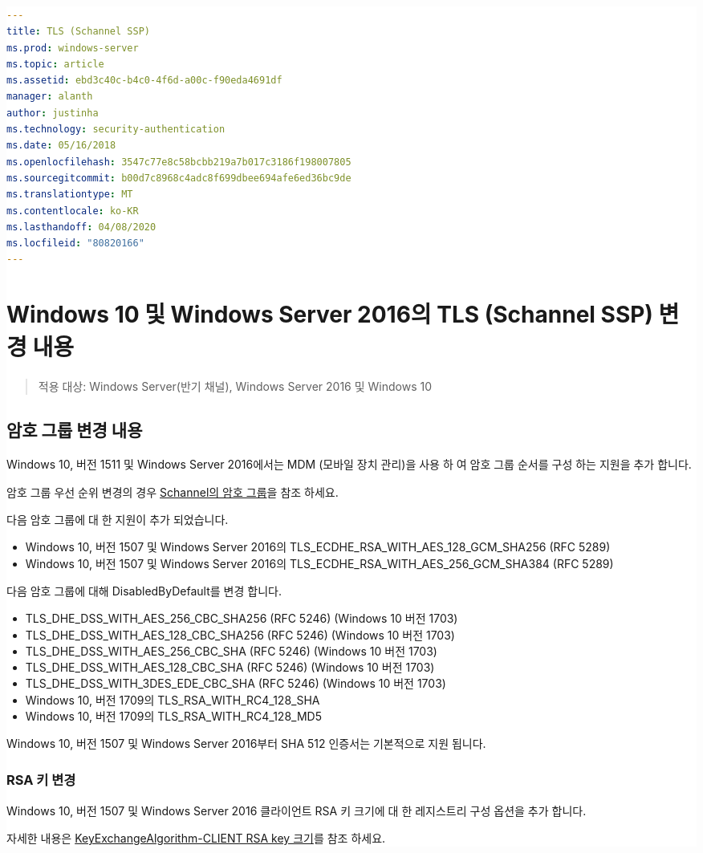 ```yaml
---
title: TLS (Schannel SSP)
ms.prod: windows-server
ms.topic: article
ms.assetid: ebd3c40c-b4c0-4f6d-a00c-f90eda4691df
manager: alanth
author: justinha
ms.technology: security-authentication
ms.date: 05/16/2018
ms.openlocfilehash: 3547c77e8c58bcbb219a7b017c3186f198007805
ms.sourcegitcommit: b00d7c8968c4adc8f699dbee694afe6ed36bc9de
ms.translationtype: MT
ms.contentlocale: ko-KR
ms.lasthandoff: 04/08/2020
ms.locfileid: "80820166"
---
```

# <a name="tls-schannel-ssp-changes-in-windows-10-and-windows-server-2016"></a>Windows 10 및 Windows Server 2016의 TLS (Schannel SSP) 변경 내용

>적용 대상: Windows Server(반기 채널), Windows Server 2016 및 Windows 10

## <a name="cipher-suite-changes"></a>암호 그룹 변경 내용

Windows 10, 버전 1511 및 Windows Server 2016에서는 MDM (모바일 장치 관리)을 사용 하 여 암호 그룹 순서를 구성 하는 지원을 추가 합니다.

암호 그룹 우선 순위 변경의 경우 [Schannel의 암호 그룹](https://msdn.microsoft.com/library/windows/desktop/aa374757.aspx)을 참조 하세요.

다음 암호 그룹에 대 한 지원이 추가 되었습니다.

- Windows 10, 버전 1507 및 Windows Server 2016의 TLS_ECDHE_RSA_WITH_AES_128_GCM_SHA256 (RFC 5289)
- Windows 10, 버전 1507 및 Windows Server 2016의 TLS_ECDHE_RSA_WITH_AES_256_GCM_SHA384 (RFC 5289)

다음 암호 그룹에 대해 DisabledByDefault를 변경 합니다.

- TLS_DHE_DSS_WITH_AES_256_CBC_SHA256 (RFC 5246) (Windows 10 버전 1703)
- TLS_DHE_DSS_WITH_AES_128_CBC_SHA256 (RFC 5246) (Windows 10 버전 1703)
- TLS_DHE_DSS_WITH_AES_256_CBC_SHA (RFC 5246) (Windows 10 버전 1703)
- TLS_DHE_DSS_WITH_AES_128_CBC_SHA (RFC 5246) (Windows 10 버전 1703)
- TLS_DHE_DSS_WITH_3DES_EDE_CBC_SHA (RFC 5246) (Windows 10 버전 1703)
- Windows 10, 버전 1709의 TLS_RSA_WITH_RC4_128_SHA
- Windows 10, 버전 1709의 TLS_RSA_WITH_RC4_128_MD5

Windows 10, 버전 1507 및 Windows Server 2016부터 SHA 512 인증서는 기본적으로 지원 됩니다.

### <a name="rsa-key-changes"></a>RSA 키 변경

Windows 10, 버전 1507 및 Windows Server 2016 클라이언트 RSA 키 크기에 대 한 레지스트리 구성 옵션을 추가 합니다.

자세한 내용은 [KeyExchangeAlgorithm-CLIENT RSA key 크기](tls-registry-settings.md#keyexchangealgorithm---client-rsa-key-sizes)를 참조 하세요.
